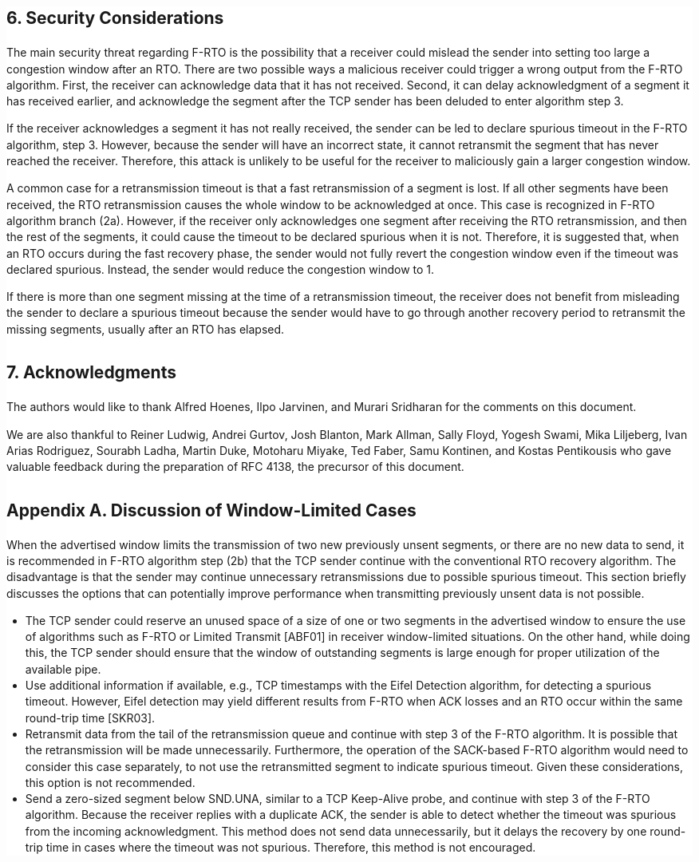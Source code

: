 ## 6.  Security Considerations

The main security threat regarding F-RTO is the possibility that a receiver could mislead the sender into setting too large a congestion window after an RTO.  There are two possible ways a malicious receiver could trigger a wrong output from the F-RTO algorithm. First, the receiver can acknowledge data that it has not received. Second, it can delay acknowledgment of a segment it has received earlier, and acknowledge the segment after the TCP sender has been deluded to enter algorithm step 3.

If the receiver acknowledges a segment it has not really received, the sender can be led to declare spurious timeout in the F-RTO algorithm, step 3.  However, because the sender will have an incorrect state, it cannot retransmit the segment that has never reached the receiver.  Therefore, this attack is unlikely to be useful for the receiver to maliciously gain a larger congestion window.

A common case for a retransmission timeout is that a fast retransmission of a segment is lost.  If all other segments have been received, the RTO retransmission causes the whole window to be acknowledged at once.  This case is recognized in F-RTO algorithm branch (2a).  However, if the receiver only acknowledges one segment after receiving the RTO retransmission, and then the rest of the segments, it could cause the timeout to be declared spurious when it is not.  Therefore, it is suggested that, when an RTO occurs during the fast recovery phase, the sender would not fully revert the congestion window even if the timeout was declared spurious. Instead, the sender would reduce the congestion window to 1.

If there is more than one segment missing at the time of a retransmission timeout, the receiver does not benefit from misleading the sender to declare a spurious timeout because the sender would have to go through another recovery period to retransmit the missing segments, usually after an RTO has elapsed.

## 7.  Acknowledgments

The authors would like to thank Alfred Hoenes, Ilpo Jarvinen, and Murari Sridharan for the comments on this document.

We are also thankful to Reiner Ludwig, Andrei Gurtov, Josh Blanton, Mark Allman, Sally Floyd, Yogesh Swami, Mika Liljeberg, Ivan Arias Rodriguez, Sourabh Ladha, Martin Duke, Motoharu Miyake, Ted Faber, Samu Kontinen, and Kostas Pentikousis who gave valuable feedback during the preparation of RFC 4138, the precursor of this document.

## Appendix A.  Discussion of Window-Limited Cases

When the advertised window limits the transmission of two new previously unsent segments, or there are no new data to send, it is recommended in F-RTO algorithm step (2b) that the TCP sender continue with the conventional RTO recovery algorithm.  The disadvantage is that the sender may continue unnecessary retransmissions due to possible spurious timeout.  This section briefly discusses the options that can potentially improve performance when transmitting previously unsent data is not possible.

- The TCP sender could reserve an unused space of a size of one or two segments in the advertised window to ensure the use of algorithms such as F-RTO or Limited Transmit [ABF01] in receiver window-limited situations.  On the other hand, while doing this, the TCP sender should ensure that the window of outstanding segments is large enough for proper utilization of the available pipe.
- Use additional information if available, e.g., TCP timestamps with the Eifel Detection algorithm, for detecting a spurious timeout. However, Eifel detection may yield different results from F-RTO when ACK losses and an RTO occur within the same round-trip time [SKR03].
- Retransmit data from the tail of the retransmission queue and continue with step 3 of the F-RTO algorithm.  It is possible that the retransmission will be made unnecessarily.  Furthermore, the operation of the SACK-based F-RTO algorithm would need to consider this case separately, to not use the retransmitted segment to indicate spurious timeout.  Given these considerations, this option is not recommended.
- Send a zero-sized segment below SND.UNA, similar to a TCP Keep-Alive probe, and continue with step 3 of the F-RTO algorithm. Because the receiver replies with a duplicate ACK, the sender is able to detect whether the timeout was spurious from the incoming acknowledgment.  This method does not send data unnecessarily, but it delays the recovery by one round-trip time in cases where the timeout was not spurious.  Therefore, this method is not encouraged.